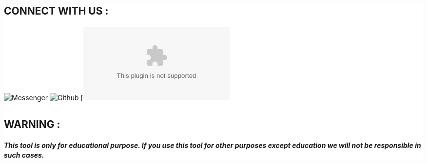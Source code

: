 

## CONNECT WITH US :

[![Messenger](https://img.shields.io/badge/Chat-Messenger-blue?style=for-the-badge&logo=messenger)](https://m.me/hackerwasiii)
<a href="https://github.com/evildevill"><img title="Github" src="https://img.shields.io/badge/evildevill-brightgreen?style=for-the-badge&logo=github"></a>
[![Instagram](https://instagram.com/git_bash.exe)

>

## WARNING : 
***This tool is only for educational purpose. If you use this tool for other purposes except education we will not be responsible in such cases.***
